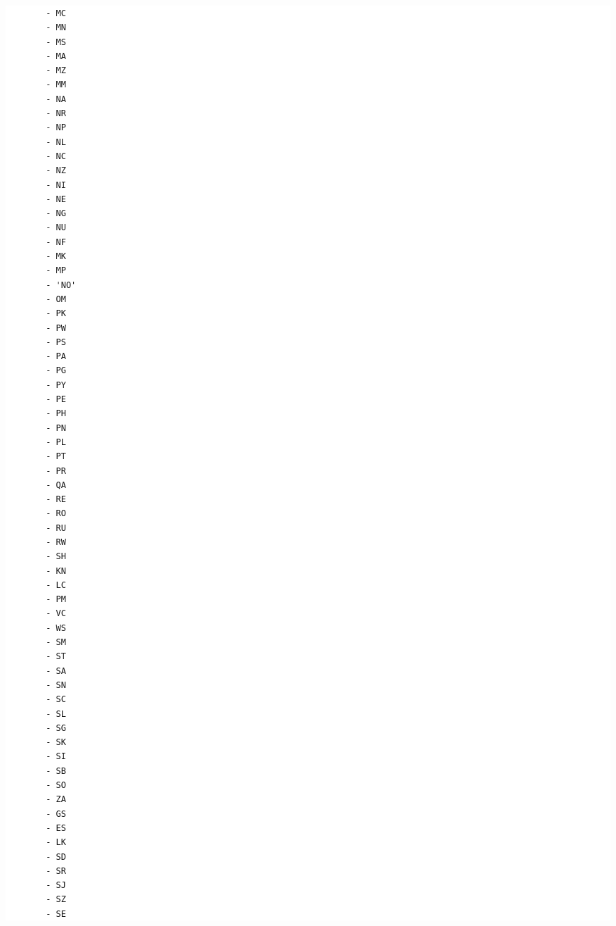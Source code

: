             - MC
            - MN
            - MS
            - MA
            - MZ
            - MM
            - NA
            - NR
            - NP
            - NL
            - NC
            - NZ
            - NI
            - NE
            - NG
            - NU
            - NF
            - MK
            - MP
            - 'NO'
            - OM
            - PK
            - PW
            - PS
            - PA
            - PG
            - PY
            - PE
            - PH
            - PN
            - PL
            - PT
            - PR
            - QA
            - RE
            - RO
            - RU
            - RW
            - SH
            - KN
            - LC
            - PM
            - VC
            - WS
            - SM
            - ST
            - SA
            - SN
            - SC
            - SL
            - SG
            - SK
            - SI
            - SB
            - SO
            - ZA
            - GS
            - ES
            - LK
            - SD
            - SR
            - SJ
            - SZ
            - SE